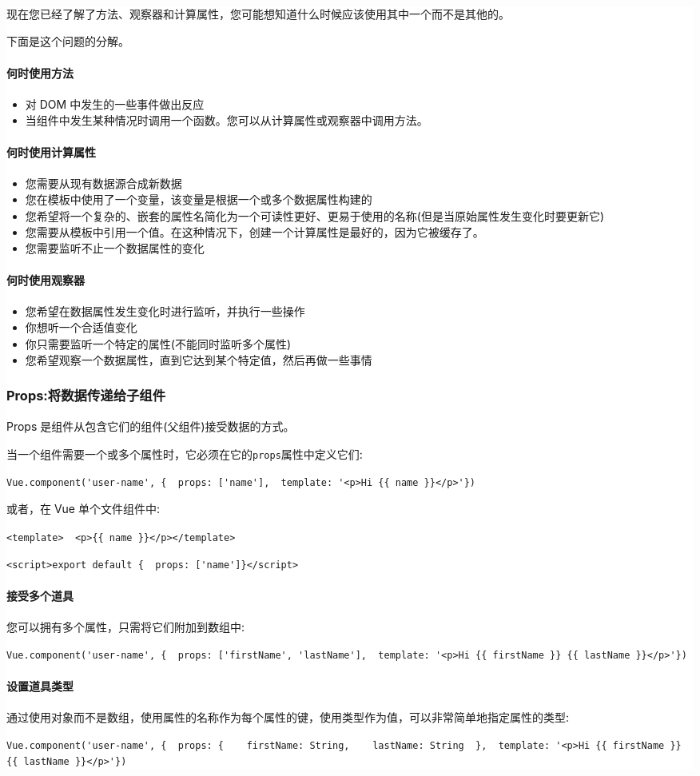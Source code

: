 现在您已经了解了方法、观察器和计算属性，您可能想知道什么时候应该使用其中一个而不是其他的。

下面是这个问题的分解。

#### 何时使用方法

*   对 DOM 中发生的一些事件做出反应
*   当组件中发生某种情况时调用一个函数。您可以从计算属性或观察器中调用方法。

#### 何时使用计算属性

*   您需要从现有数据源合成新数据
*   您在模板中使用了一个变量，该变量是根据一个或多个数据属性构建的
*   您希望将一个复杂的、嵌套的属性名简化为一个可读性更好、更易于使用的名称(但是当原始属性发生变化时要更新它)
*   您需要从模板中引用一个值。在这种情况下，创建一个计算属性是最好的，因为它被缓存了。
*   您需要监听不止一个数据属性的变化

#### 何时使用观察器

*   您希望在数据属性发生变化时进行监听，并执行一些操作
*   你想听一个合适值变化
*   你只需要监听一个特定的属性(不能同时监听多个属性)
*   您希望观察一个数据属性，直到它达到某个特定值，然后再做一些事情

### Props:将数据传递给子组件

Props 是组件从包含它们的组件(父组件)接受数据的方式。

当一个组件需要一个或多个属性时，它必须在它的`props`属性中定义它们:

```
Vue.component('user-name', {  props: ['name'],  template: '<p>Hi {{ name }}</p>'})
```

或者，在 Vue 单个文件组件中:

```
<template>  <p>{{ name }}</p></template>
```

```
<script>export default {  props: ['name']}</script>
```

#### 接受多个道具

您可以拥有多个属性，只需将它们附加到数组中:

```
Vue.component('user-name', {  props: ['firstName', 'lastName'],  template: '<p>Hi {{ firstName }} {{ lastName }}</p>'})
```

#### 设置道具类型

通过使用对象而不是数组，使用属性的名称作为每个属性的键，使用类型作为值，可以非常简单地指定属性的类型:

```
Vue.component('user-name', {  props: {    firstName: String,    lastName: String  },  template: '<p>Hi {{ firstName }} {{ lastName }}</p>'})
```
